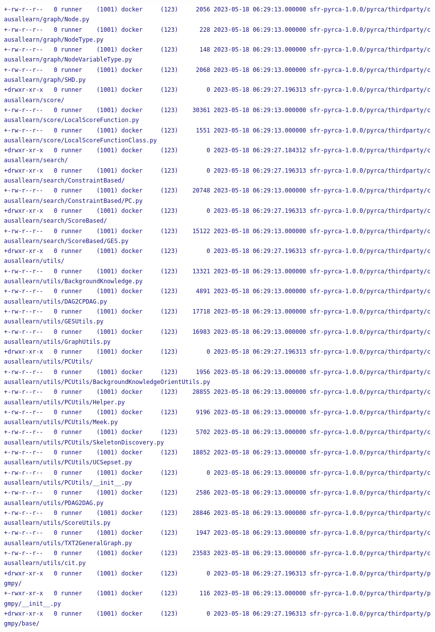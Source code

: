 ```diff
+-rw-r--r--   0 runner    (1001) docker     (123)     2056 2023-05-18 06:29:13.000000 sfr-pyrca-1.0.0/pyrca/thirdparty/causallearn/graph/Node.py
+-rw-r--r--   0 runner    (1001) docker     (123)      228 2023-05-18 06:29:13.000000 sfr-pyrca-1.0.0/pyrca/thirdparty/causallearn/graph/NodeType.py
+-rw-r--r--   0 runner    (1001) docker     (123)      148 2023-05-18 06:29:13.000000 sfr-pyrca-1.0.0/pyrca/thirdparty/causallearn/graph/NodeVariableType.py
+-rw-r--r--   0 runner    (1001) docker     (123)     2068 2023-05-18 06:29:13.000000 sfr-pyrca-1.0.0/pyrca/thirdparty/causallearn/graph/SHD.py
+drwxr-xr-x   0 runner    (1001) docker     (123)        0 2023-05-18 06:29:27.196313 sfr-pyrca-1.0.0/pyrca/thirdparty/causallearn/score/
+-rw-r--r--   0 runner    (1001) docker     (123)    30361 2023-05-18 06:29:13.000000 sfr-pyrca-1.0.0/pyrca/thirdparty/causallearn/score/LocalScoreFunction.py
+-rw-r--r--   0 runner    (1001) docker     (123)     1551 2023-05-18 06:29:13.000000 sfr-pyrca-1.0.0/pyrca/thirdparty/causallearn/score/LocalScoreFunctionClass.py
+drwxr-xr-x   0 runner    (1001) docker     (123)        0 2023-05-18 06:29:27.184312 sfr-pyrca-1.0.0/pyrca/thirdparty/causallearn/search/
+drwxr-xr-x   0 runner    (1001) docker     (123)        0 2023-05-18 06:29:27.196313 sfr-pyrca-1.0.0/pyrca/thirdparty/causallearn/search/ConstraintBased/
+-rw-r--r--   0 runner    (1001) docker     (123)    20748 2023-05-18 06:29:13.000000 sfr-pyrca-1.0.0/pyrca/thirdparty/causallearn/search/ConstraintBased/PC.py
+drwxr-xr-x   0 runner    (1001) docker     (123)        0 2023-05-18 06:29:27.196313 sfr-pyrca-1.0.0/pyrca/thirdparty/causallearn/search/ScoreBased/
+-rw-r--r--   0 runner    (1001) docker     (123)    15122 2023-05-18 06:29:13.000000 sfr-pyrca-1.0.0/pyrca/thirdparty/causallearn/search/ScoreBased/GES.py
+drwxr-xr-x   0 runner    (1001) docker     (123)        0 2023-05-18 06:29:27.196313 sfr-pyrca-1.0.0/pyrca/thirdparty/causallearn/utils/
+-rw-r--r--   0 runner    (1001) docker     (123)    13321 2023-05-18 06:29:13.000000 sfr-pyrca-1.0.0/pyrca/thirdparty/causallearn/utils/BackgroundKnowledge.py
+-rw-r--r--   0 runner    (1001) docker     (123)     4891 2023-05-18 06:29:13.000000 sfr-pyrca-1.0.0/pyrca/thirdparty/causallearn/utils/DAG2CPDAG.py
+-rw-r--r--   0 runner    (1001) docker     (123)    17718 2023-05-18 06:29:13.000000 sfr-pyrca-1.0.0/pyrca/thirdparty/causallearn/utils/GESUtils.py
+-rw-r--r--   0 runner    (1001) docker     (123)    16983 2023-05-18 06:29:13.000000 sfr-pyrca-1.0.0/pyrca/thirdparty/causallearn/utils/GraphUtils.py
+drwxr-xr-x   0 runner    (1001) docker     (123)        0 2023-05-18 06:29:27.196313 sfr-pyrca-1.0.0/pyrca/thirdparty/causallearn/utils/PCUtils/
+-rw-r--r--   0 runner    (1001) docker     (123)     1956 2023-05-18 06:29:13.000000 sfr-pyrca-1.0.0/pyrca/thirdparty/causallearn/utils/PCUtils/BackgroundKnowledgeOrientUtils.py
+-rw-r--r--   0 runner    (1001) docker     (123)    28855 2023-05-18 06:29:13.000000 sfr-pyrca-1.0.0/pyrca/thirdparty/causallearn/utils/PCUtils/Helper.py
+-rw-r--r--   0 runner    (1001) docker     (123)     9196 2023-05-18 06:29:13.000000 sfr-pyrca-1.0.0/pyrca/thirdparty/causallearn/utils/PCUtils/Meek.py
+-rw-r--r--   0 runner    (1001) docker     (123)     5702 2023-05-18 06:29:13.000000 sfr-pyrca-1.0.0/pyrca/thirdparty/causallearn/utils/PCUtils/SkeletonDiscovery.py
+-rw-r--r--   0 runner    (1001) docker     (123)    18852 2023-05-18 06:29:13.000000 sfr-pyrca-1.0.0/pyrca/thirdparty/causallearn/utils/PCUtils/UCSepset.py
+-rw-r--r--   0 runner    (1001) docker     (123)        0 2023-05-18 06:29:13.000000 sfr-pyrca-1.0.0/pyrca/thirdparty/causallearn/utils/PCUtils/__init__.py
+-rw-r--r--   0 runner    (1001) docker     (123)     2586 2023-05-18 06:29:13.000000 sfr-pyrca-1.0.0/pyrca/thirdparty/causallearn/utils/PDAG2DAG.py
+-rw-r--r--   0 runner    (1001) docker     (123)    28846 2023-05-18 06:29:13.000000 sfr-pyrca-1.0.0/pyrca/thirdparty/causallearn/utils/ScoreUtils.py
+-rw-r--r--   0 runner    (1001) docker     (123)     1947 2023-05-18 06:29:13.000000 sfr-pyrca-1.0.0/pyrca/thirdparty/causallearn/utils/TXT2GeneralGraph.py
+-rw-r--r--   0 runner    (1001) docker     (123)    23583 2023-05-18 06:29:13.000000 sfr-pyrca-1.0.0/pyrca/thirdparty/causallearn/utils/cit.py
+drwxr-xr-x   0 runner    (1001) docker     (123)        0 2023-05-18 06:29:27.196313 sfr-pyrca-1.0.0/pyrca/thirdparty/pgmpy/
+-rwxr-xr-x   0 runner    (1001) docker     (123)      116 2023-05-18 06:29:13.000000 sfr-pyrca-1.0.0/pyrca/thirdparty/pgmpy/__init__.py
+drwxr-xr-x   0 runner    (1001) docker     (123)        0 2023-05-18 06:29:27.196313 sfr-pyrca-1.0.0/pyrca/thirdparty/pgmpy/base/
```